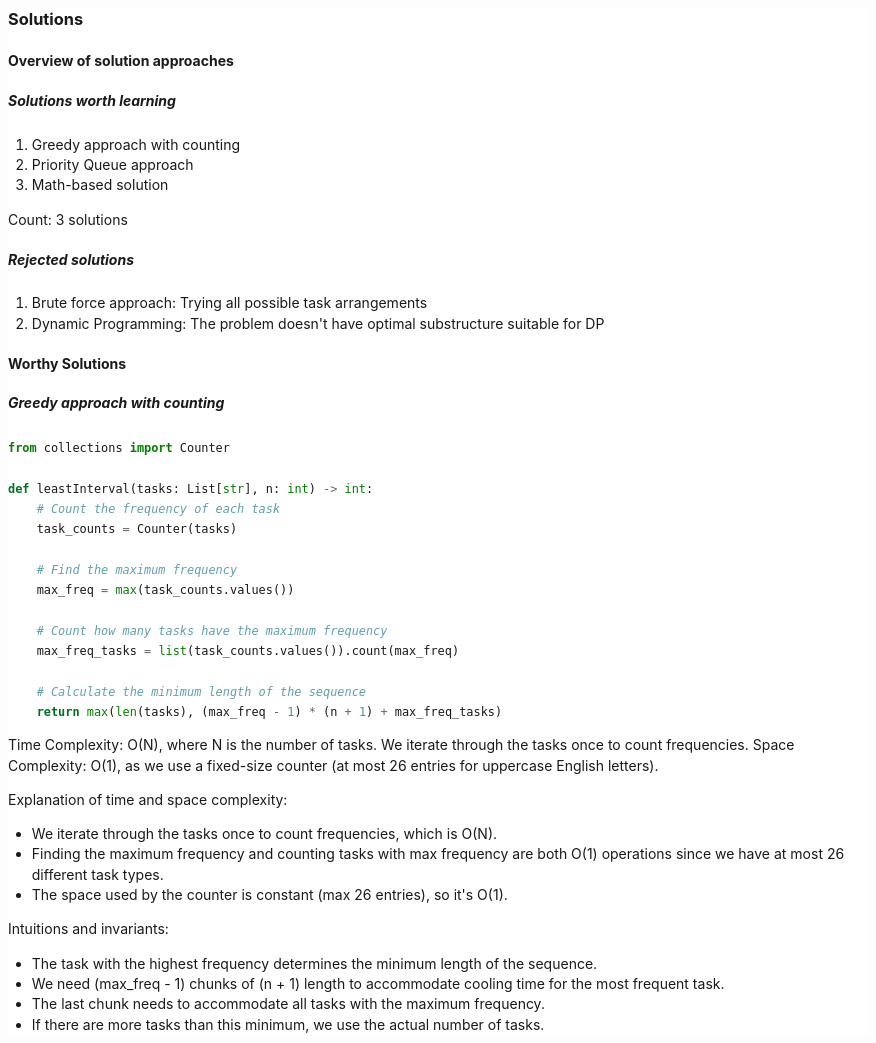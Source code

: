 ### Solutions

#### Overview of solution approaches

##### Solutions worth learning

1. Greedy approach with counting
2. Priority Queue approach
3. Math-based solution

Count: 3 solutions

##### Rejected solutions

1. Brute force approach: Trying all possible task arrangements
2. Dynamic Programming: The problem doesn't have optimal substructure suitable for DP

#### Worthy Solutions

##### Greedy approach with counting

```python
from collections import Counter

def leastInterval(tasks: List[str], n: int) -> int:
    # Count the frequency of each task
    task_counts = Counter(tasks)

    # Find the maximum frequency
    max_freq = max(task_counts.values())

    # Count how many tasks have the maximum frequency
    max_freq_tasks = list(task_counts.values()).count(max_freq)

    # Calculate the minimum length of the sequence
    return max(len(tasks), (max_freq - 1) * (n + 1) + max_freq_tasks)
```

Time Complexity: O(N), where N is the number of tasks. We iterate through the tasks once to count frequencies.
Space Complexity: O(1), as we use a fixed-size counter (at most 26 entries for uppercase English letters).

Explanation of time and space complexity:

- We iterate through the tasks once to count frequencies, which is O(N).
- Finding the maximum frequency and counting tasks with max frequency are both O(1) operations since we have at most 26 different task types.
- The space used by the counter is constant (max 26 entries), so it's O(1).

Intuitions and invariants:

- The task with the highest frequency determines the minimum length of the sequence.
- We need (max_freq - 1) chunks of (n + 1) length to accommodate cooling time for the most frequent task.
- The last chunk needs to accommodate all tasks with the maximum frequency.
- If there are more tasks than this minimum, we use the actual number of tasks.
